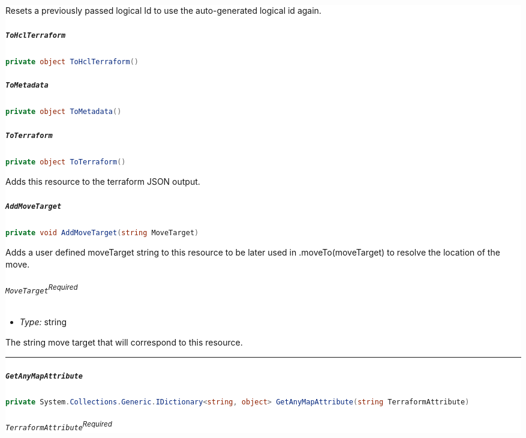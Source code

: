 Resets a previously passed logical Id to use the auto-generated logical id again.

##### `ToHclTerraform` <a name="ToHclTerraform" id="@cdktf/provider-vault.secretsSyncConfig.SecretsSyncConfig.toHclTerraform"></a>

```csharp
private object ToHclTerraform()
```

##### `ToMetadata` <a name="ToMetadata" id="@cdktf/provider-vault.secretsSyncConfig.SecretsSyncConfig.toMetadata"></a>

```csharp
private object ToMetadata()
```

##### `ToTerraform` <a name="ToTerraform" id="@cdktf/provider-vault.secretsSyncConfig.SecretsSyncConfig.toTerraform"></a>

```csharp
private object ToTerraform()
```

Adds this resource to the terraform JSON output.

##### `AddMoveTarget` <a name="AddMoveTarget" id="@cdktf/provider-vault.secretsSyncConfig.SecretsSyncConfig.addMoveTarget"></a>

```csharp
private void AddMoveTarget(string MoveTarget)
```

Adds a user defined moveTarget string to this resource to be later used in .moveTo(moveTarget) to resolve the location of the move.

###### `MoveTarget`<sup>Required</sup> <a name="MoveTarget" id="@cdktf/provider-vault.secretsSyncConfig.SecretsSyncConfig.addMoveTarget.parameter.moveTarget"></a>

- *Type:* string

The string move target that will correspond to this resource.

---

##### `GetAnyMapAttribute` <a name="GetAnyMapAttribute" id="@cdktf/provider-vault.secretsSyncConfig.SecretsSyncConfig.getAnyMapAttribute"></a>

```csharp
private System.Collections.Generic.IDictionary<string, object> GetAnyMapAttribute(string TerraformAttribute)
```

###### `TerraformAttribute`<sup>Required</sup> <a name="TerraformAttribute" id="@cdktf/provider-vault.secretsSyncConfig.SecretsSyncConfig.getAnyMapAttribute.parameter.terraformAttribute"></a>
